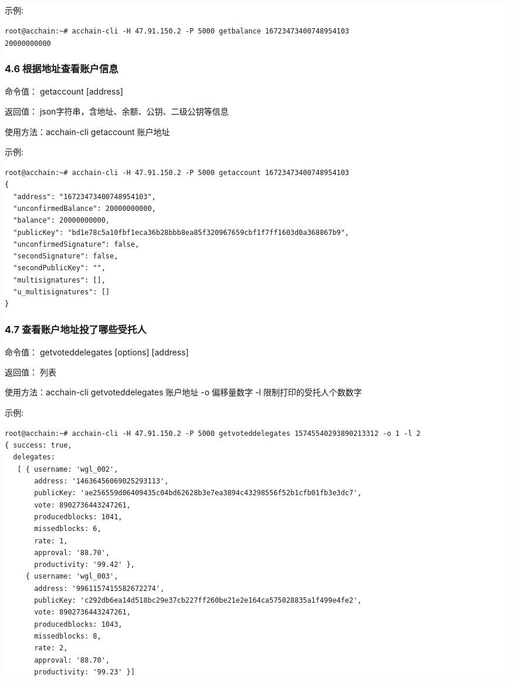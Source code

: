 示例:

```{r, engine='bash', count_lines}
root@acchain:~# acchain-cli -H 47.91.150.2 -P 5000 getbalance 16723473400748954103
20000000000
```

### 4.6 根据地址查看账户信息
命令值： getaccount [address]

返回值： json字符串，含地址、余额、公钥、二级公钥等信息

使用方法：acchain-cli getaccount 账户地址

示例:

```{r, engine='bash', count_lines}
root@acchain:~# acchain-cli -H 47.91.150.2 -P 5000 getaccount 16723473400748954103
{
  "address": "16723473400748954103",
  "unconfirmedBalance": 20000000000,
  "balance": 20000000000,
  "publicKey": "bd1e78c5a10fbf1eca36b28bbb8ea85f320967659cbf1f7ff1603d0a368867b9",
  "unconfirmedSignature": false,
  "secondSignature": false,
  "secondPublicKey": "",
  "multisignatures": [],
  "u_multisignatures": []
}
```

### 4.7 查看账户地址投了哪些受托人
命令值： getvoteddelegates [options] [address]

返回值： 列表

使用方法：acchain-cli getvoteddelegates 账户地址 -o 偏移量数字 -l 限制打印的受托人个数数字

示例:

```{r, engine='bash', count_lines}
root@acchain:~# acchain-cli -H 47.91.150.2 -P 5000 getvoteddelegates 15745540293890213312 -o 1 -l 2
{ success: true,
  delegates: 
   [ { username: 'wgl_002',
       address: '14636456069025293113',
       publicKey: 'ae256559d06409435c04bd62628b3e7ea3894c43298556f52b1cfb01fb3e3dc7',
       vote: 8902736443247261,
       producedblocks: 1041,
       missedblocks: 6,
       rate: 1,
       approval: '88.70',
       productivity: '99.42' },
     { username: 'wgl_003',
       address: '9961157415582672274',
       publicKey: 'c292db6ea14d518bc29e37cb227ff260be21e2e164ca575028835a1f499e4fe2',
       vote: 8902736443247261,
       producedblocks: 1043,
       missedblocks: 8,
       rate: 2,
       approval: '88.70',
       productivity: '99.23' }]
```
